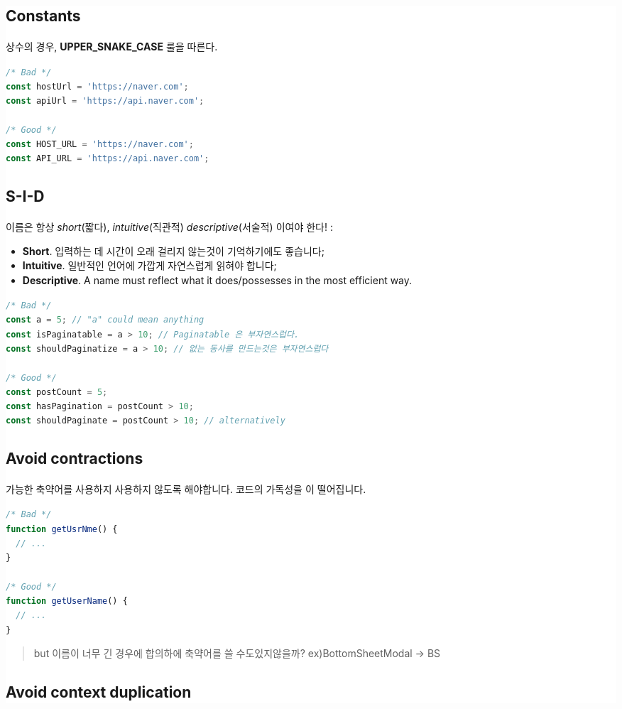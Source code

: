 ## Constants

상수의 경우, **UPPER_SNAKE_CASE** 룰을 따른다.

```js
/* Bad */
const hostUrl = 'https://naver.com';
const apiUrl = 'https://api.naver.com';

/* Good */
const HOST_URL = 'https://naver.com';
const API_URL = 'https://api.naver.com';
```

## S-I-D

이름은 항상 _short_(짧다), _intuitive_(직관적) _descriptive_(서술적) 이여야 한다! :

- **Short**. 입력하는 데 시간이 오래 걸리지 않는것이 기억하기에도 좋습니다;
- **Intuitive**. 일반적인 언어에 가깝게 자연스럽게 읽혀야 합니다;
- **Descriptive**. A name must reflect what it does/possesses in the most efficient way.

```js
/* Bad */
const a = 5; // "a" could mean anything
const isPaginatable = a > 10; // Paginatable 은 부자연스럽다.
const shouldPaginatize = a > 10; // 없는 동사를 만드는것은 부자연스럽다

/* Good */
const postCount = 5;
const hasPagination = postCount > 10;
const shouldPaginate = postCount > 10; // alternatively
```

## Avoid contractions

가능한 축약어를 사용하지 사용하지 않도록 해야합니다. 코드의 가독성을 이 떨어집니다.
```js
/* Bad */
function getUsrNme() {
  // ...
}

/* Good */
function getUserName() {
  // ...
}
```
> but 이름이 너무 긴 경우에 합의하에 축약어를 쓸 수도있지않을까?
> ex)BottomSheetModal -> BS

## Avoid context duplication
